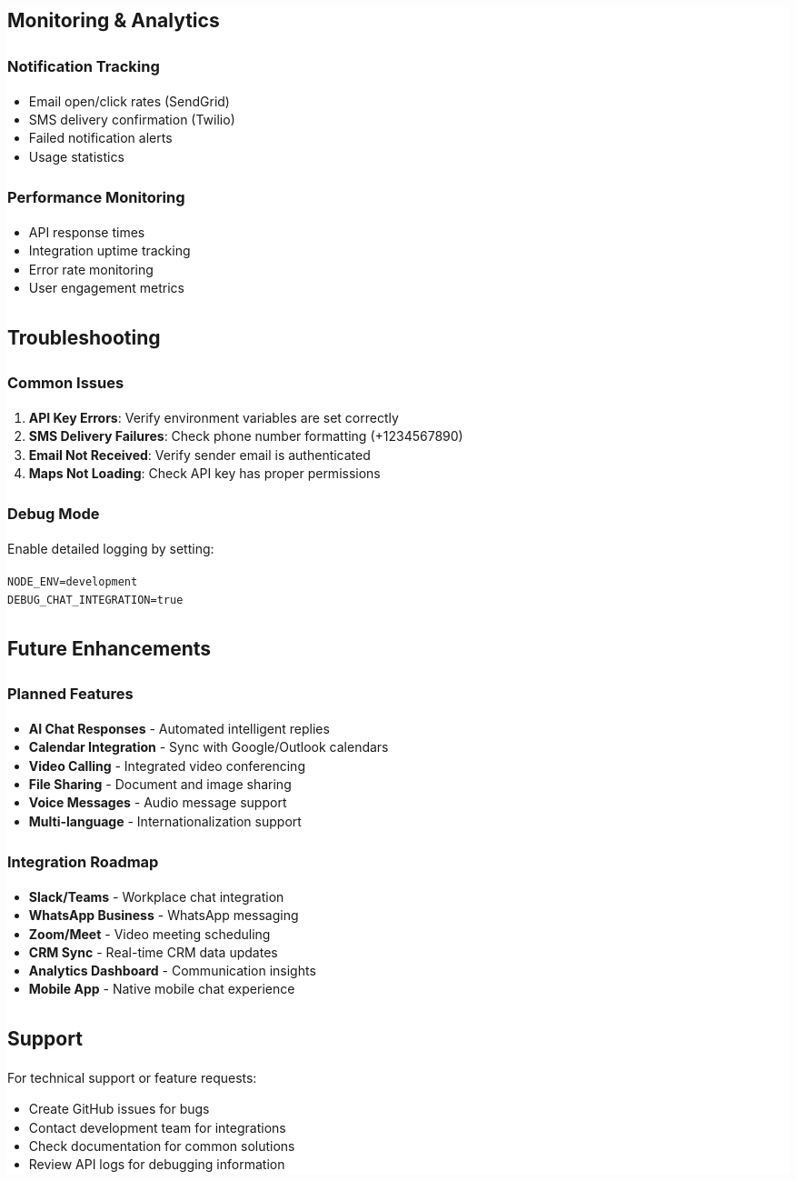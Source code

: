 ## Monitoring & Analytics

### Notification Tracking
- Email open/click rates (SendGrid)
- SMS delivery confirmation (Twilio)
- Failed notification alerts
- Usage statistics

### Performance Monitoring
- API response times
- Integration uptime tracking
- Error rate monitoring
- User engagement metrics

## Troubleshooting

### Common Issues
1. **API Key Errors**: Verify environment variables are set correctly
2. **SMS Delivery Failures**: Check phone number formatting (+1234567890)
3. **Email Not Received**: Verify sender email is authenticated
4. **Maps Not Loading**: Check API key has proper permissions

### Debug Mode
Enable detailed logging by setting:
```
NODE_ENV=development
DEBUG_CHAT_INTEGRATION=true
```

## Future Enhancements

### Planned Features
- **AI Chat Responses** - Automated intelligent replies
- **Calendar Integration** - Sync with Google/Outlook calendars
- **Video Calling** - Integrated video conferencing
- **File Sharing** - Document and image sharing
- **Voice Messages** - Audio message support
- **Multi-language** - Internationalization support

### Integration Roadmap
- **Slack/Teams** - Workplace chat integration
- **WhatsApp Business** - WhatsApp messaging
- **Zoom/Meet** - Video meeting scheduling
- **CRM Sync** - Real-time CRM data updates
- **Analytics Dashboard** - Communication insights
- **Mobile App** - Native mobile chat experience

## Support

For technical support or feature requests:
- Create GitHub issues for bugs
- Contact development team for integrations
- Check documentation for common solutions
- Review API logs for debugging information
